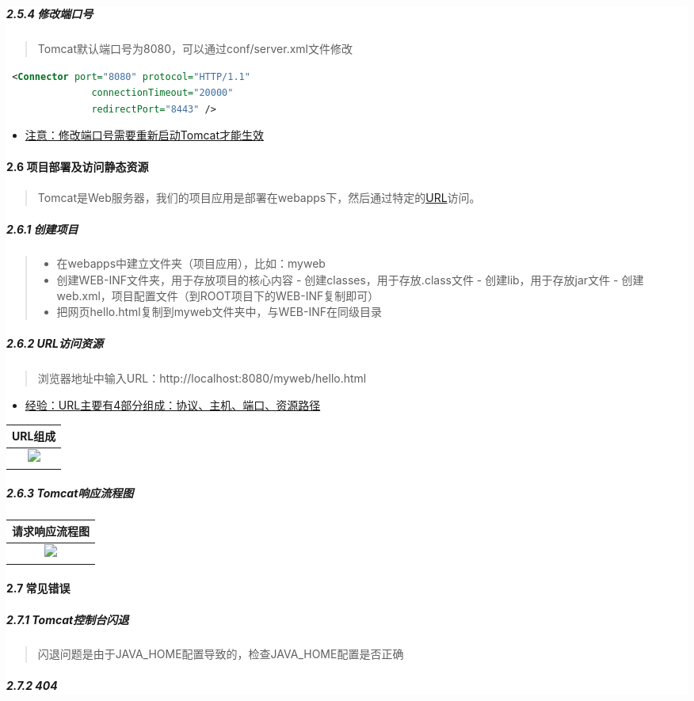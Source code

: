 

##### 2.5.4 修改端口号

> Tomcat默认端口号为8080，可以通过conf/server.xml文件修改

```xml
 <Connector port="8080" protocol="HTTP/1.1"
               connectionTimeout="20000"
               redirectPort="8443" />
```

- [注意：修改端口号需要重新启动Tomcat才能生效]()



#### 2.6 项目部署及访问静态资源

> Tomcat是Web服务器，我们的项目应用是部署在webapps下，然后通过特定的[URL]()访问。



##### 2.6.1 创建项目

> -  在webapps中建立文件夹（项目应用），比如：myweb
>   -  创建WEB-INF文件夹，用于存放项目的核心内容
>     -  创建classes，用于存放.class文件
>     -  创建lib，用于存放jar文件
>     -  创建web.xml，项目配置文件（到ROOT项目下的WEB-INF复制即可）
>   -  把网页hello.html复制到myweb文件夹中，与WEB-INF在同级目录



##### 2.6.2 URL访问资源

> 浏览器地址中输入URL：http://localhost:8080/myweb/hello.html

- [经验：URL主要有4部分组成：协议、主机、端口、资源路径]()

|                          URL组成                           |
| :--------------------------------------------------------: |
| ![](https://sp.zhuefy.link/file/8b162f59639875e5f10c2.png) |



##### 2.6.3 Tomcat响应流程图

|                       请求响应流程图                       |
| :--------------------------------------------------------: |
| ![](https://sp.zhuefy.link/file/d64dff327f69bad3c0a45.png) |



#### 2.7 常见错误

##### 2.7.1 Tomcat控制台闪退

> 闪退问题是由于JAVA_HOME配置导致的，检查JAVA_HOME配置是否正确



##### 2.7.2 404
